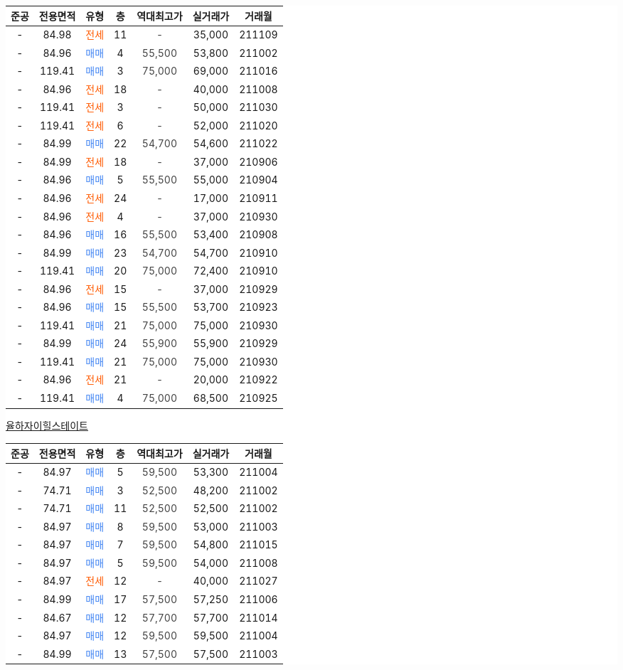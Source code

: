 |준공|전용면적|유형|층|역대최고가|실거래가|거래월|
|:---:|:---:|:---:|:---:|:---:|:---:|:---:|
|-|84.98|<span style="color:#ff5a00">전세</span>|11|<span style="color:#444444">-</span>|35,000|211109|
|-|84.96|<span style="color:#4285f3">매매</span>|4|<span style="color:#444444">55,500</span>|53,800|211002|
|-|119.41|<span style="color:#4285f3">매매</span>|3|<span style="color:#444444">75,000</span>|69,000|211016|
|-|84.96|<span style="color:#ff5a00">전세</span>|18|<span style="color:#444444">-</span>|40,000|211008|
|-|119.41|<span style="color:#ff5a00">전세</span>|3|<span style="color:#444444">-</span>|50,000|211030|
|-|119.41|<span style="color:#ff5a00">전세</span>|6|<span style="color:#444444">-</span>|52,000|211020|
|-|84.99|<span style="color:#4285f3">매매</span>|22|<span style="color:#444444">54,700</span>|54,600|211022|
|-|84.99|<span style="color:#ff5a00">전세</span>|18|<span style="color:#444444">-</span>|37,000|210906|
|-|84.96|<span style="color:#4285f3">매매</span>|5|<span style="color:#444444">55,500</span>|55,000|210904|
|-|84.96|<span style="color:#ff5a00">전세</span>|24|<span style="color:#444444">-</span>|17,000|210911|
|-|84.96|<span style="color:#ff5a00">전세</span>|4|<span style="color:#444444">-</span>|37,000|210930|
|-|84.96|<span style="color:#4285f3">매매</span>|16|<span style="color:#444444">55,500</span>|53,400|210908|
|-|84.99|<span style="color:#4285f3">매매</span>|23|<span style="color:#444444">54,700</span>|54,700|210910|
|-|119.41|<span style="color:#4285f3">매매</span>|20|<span style="color:#444444">75,000</span>|72,400|210910|
|-|84.96|<span style="color:#ff5a00">전세</span>|15|<span style="color:#444444">-</span>|37,000|210929|
|-|84.96|<span style="color:#4285f3">매매</span>|15|<span style="color:#444444">55,500</span>|53,700|210923|
|-|119.41|<span style="color:#4285f3">매매</span>|21|<span style="color:#444444">75,000</span>|75,000|210930|
|-|84.99|<span style="color:#4285f3">매매</span>|24|<span style="color:#444444">55,900</span>|55,900|210929|
|-|119.41|<span style="color:#4285f3">매매</span>|21|<span style="color:#444444">75,000</span>|75,000|210930|
|-|84.96|<span style="color:#ff5a00">전세</span>|21|<span style="color:#444444">-</span>|20,000|210922|
|-|119.41|<span style="color:#4285f3">매매</span>|4|<span style="color:#444444">75,000</span>|68,500|210925|

[율하자이힐스테이트](https://search.naver.com/search.naver?query=%EA%B2%BD%EC%83%81%EB%82%A8%EB%8F%84+%EA%B9%80%ED%95%B4%EC%8B%9C+%EC%9E%A5%EC%9C%A0%EB%8F%99+%EC%9C%A8%ED%95%98%EC%9E%90%EC%9D%B4%ED%9E%90%EC%8A%A4%ED%85%8C%EC%9D%B4%ED%8A%B8)

|준공|전용면적|유형|층|역대최고가|실거래가|거래월|
|:---:|:---:|:---:|:---:|:---:|:---:|:---:|
|-|84.97|<span style="color:#4285f3">매매</span>|5|<span style="color:#444444">59,500</span>|53,300|211004|
|-|74.71|<span style="color:#4285f3">매매</span>|3|<span style="color:#444444">52,500</span>|48,200|211002|
|-|74.71|<span style="color:#4285f3">매매</span>|11|<span style="color:#444444">52,500</span>|52,500|211002|
|-|84.97|<span style="color:#4285f3">매매</span>|8|<span style="color:#444444">59,500</span>|53,000|211003|
|-|84.97|<span style="color:#4285f3">매매</span>|7|<span style="color:#444444">59,500</span>|54,800|211015|
|-|84.97|<span style="color:#4285f3">매매</span>|5|<span style="color:#444444">59,500</span>|54,000|211008|
|-|84.97|<span style="color:#ff5a00">전세</span>|12|<span style="color:#444444">-</span>|40,000|211027|
|-|84.99|<span style="color:#4285f3">매매</span>|17|<span style="color:#444444">57,500</span>|57,250|211006|
|-|84.67|<span style="color:#4285f3">매매</span>|12|<span style="color:#444444">57,700</span>|57,700|211014|
|-|84.97|<span style="color:#4285f3">매매</span>|12|<span style="color:#444444">59,500</span>|59,500|211004|
|-|84.99|<span style="color:#4285f3">매매</span>|13|<span style="color:#444444">57,500</span>|57,500|211003|